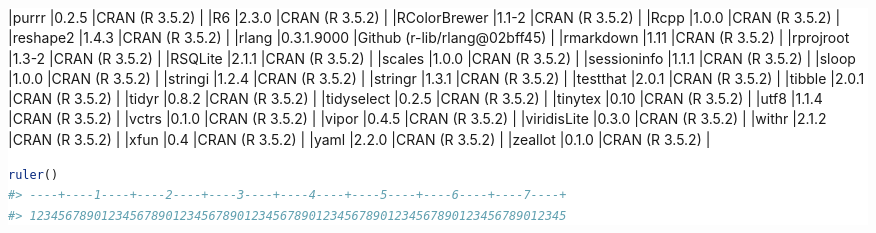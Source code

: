 |purrr        |0.2.5      |CRAN (R 3.5.2)                   |
|R6           |2.3.0      |CRAN (R 3.5.2)                   |
|RColorBrewer |1.1-2      |CRAN (R 3.5.2)                   |
|Rcpp         |1.0.0      |CRAN (R 3.5.2)                   |
|reshape2     |1.4.3      |CRAN (R 3.5.2)                   |
|rlang        |0.3.1.9000 |Github (r-lib/rlang\@02bff45)    |
|rmarkdown    |1.11       |CRAN (R 3.5.2)                   |
|rprojroot    |1.3-2      |CRAN (R 3.5.2)                   |
|RSQLite      |2.1.1      |CRAN (R 3.5.2)                   |
|scales       |1.0.0      |CRAN (R 3.5.2)                   |
|sessioninfo  |1.1.1      |CRAN (R 3.5.2)                   |
|sloop        |1.0.0      |CRAN (R 3.5.2)                   |
|stringi      |1.2.4      |CRAN (R 3.5.2)                   |
|stringr      |1.3.1      |CRAN (R 3.5.2)                   |
|testthat     |2.0.1      |CRAN (R 3.5.2)                   |
|tibble       |2.0.1      |CRAN (R 3.5.2)                   |
|tidyr        |0.8.2      |CRAN (R 3.5.2)                   |
|tidyselect   |0.2.5      |CRAN (R 3.5.2)                   |
|tinytex      |0.10       |CRAN (R 3.5.2)                   |
|utf8         |1.1.4      |CRAN (R 3.5.2)                   |
|vctrs        |0.1.0      |CRAN (R 3.5.2)                   |
|vipor        |0.4.5      |CRAN (R 3.5.2)                   |
|viridisLite  |0.3.0      |CRAN (R 3.5.2)                   |
|withr        |2.1.2      |CRAN (R 3.5.2)                   |
|xfun         |0.4        |CRAN (R 3.5.2)                   |
|yaml         |2.2.0      |CRAN (R 3.5.2)                   |
|zeallot      |0.1.0      |CRAN (R 3.5.2)                   |




```r
ruler()
#> ----+----1----+----2----+----3----+----4----+----5----+----6----+----7----+
#> 123456789012345678901234567890123456789012345678901234567890123456789012345
```
